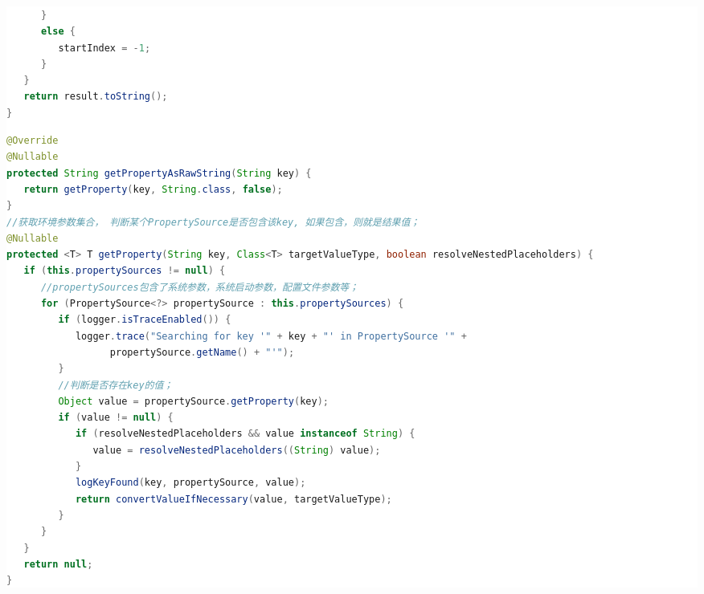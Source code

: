 ```java
      }
      else {
         startIndex = -1;
      }
   }
   return result.toString();
}
```

```java
@Override
@Nullable
protected String getPropertyAsRawString(String key) {
   return getProperty(key, String.class, false);
}
//获取环境参数集合， 判断某个PropertySource是否包含该key, 如果包含，则就是结果值；
@Nullable
protected <T> T getProperty(String key, Class<T> targetValueType, boolean resolveNestedPlaceholders) {
   if (this.propertySources != null) {
      //propertySources包含了系统参数，系统启动参数，配置文件参数等；
      for (PropertySource<?> propertySource : this.propertySources) {
         if (logger.isTraceEnabled()) {
            logger.trace("Searching for key '" + key + "' in PropertySource '" +
                  propertySource.getName() + "'");
         }
         //判断是否存在key的值；
         Object value = propertySource.getProperty(key);
         if (value != null) {
            if (resolveNestedPlaceholders && value instanceof String) {
               value = resolveNestedPlaceholders((String) value);
            }
            logKeyFound(key, propertySource, value);
            return convertValueIfNecessary(value, targetValueType);
         }
      }
   }
   return null;
}
```